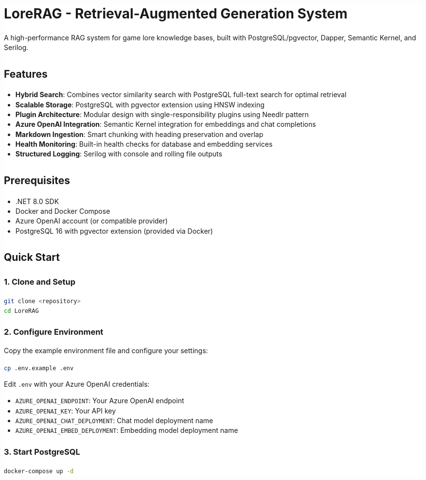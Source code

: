 # LoreRAG - Retrieval-Augmented Generation System

A high-performance RAG system for game lore knowledge bases, built with PostgreSQL/pgvector, Dapper, Semantic Kernel, and Serilog.

## Features

- **Hybrid Search**: Combines vector similarity search with PostgreSQL full-text search for optimal retrieval
- **Scalable Storage**: PostgreSQL with pgvector extension using HNSW indexing
- **Plugin Architecture**: Modular design with single-responsibility plugins using Needlr pattern
- **Azure OpenAI Integration**: Semantic Kernel integration for embeddings and chat completions
- **Markdown Ingestion**: Smart chunking with heading preservation and overlap
- **Health Monitoring**: Built-in health checks for database and embedding services
- **Structured Logging**: Serilog with console and rolling file outputs

## Prerequisites

- .NET 8.0 SDK
- Docker and Docker Compose
- Azure OpenAI account (or compatible provider)
- PostgreSQL 16 with pgvector extension (provided via Docker)

## Quick Start

### 1. Clone and Setup

```bash
git clone <repository>
cd LoreRAG
```

### 2. Configure Environment

Copy the example environment file and configure your settings:

```bash
cp .env.example .env
```

Edit `.env` with your Azure OpenAI credentials:
- `AZURE_OPENAI_ENDPOINT`: Your Azure OpenAI endpoint
- `AZURE_OPENAI_KEY`: Your API key
- `AZURE_OPENAI_CHAT_DEPLOYMENT`: Chat model deployment name
- `AZURE_OPENAI_EMBED_DEPLOYMENT`: Embedding model deployment name

### 3. Start PostgreSQL

```bash
docker-compose up -d
```
